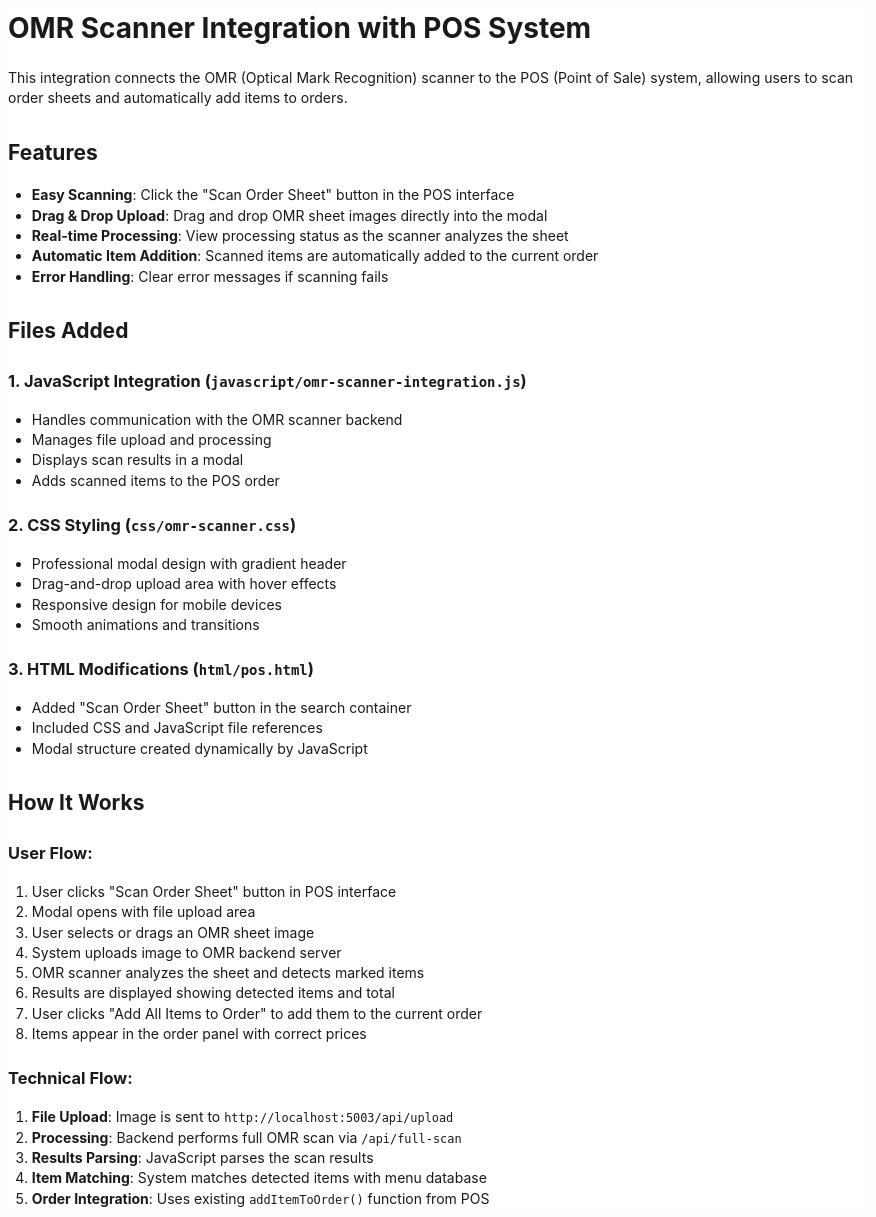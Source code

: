 # OMR Scanner Integration with POS System

This integration connects the OMR (Optical Mark Recognition) scanner to the POS (Point of Sale) system, allowing users to scan order sheets and automatically add items to orders.

## Features

- **Easy Scanning**: Click the "Scan Order Sheet" button in the POS interface
- **Drag & Drop Upload**: Drag and drop OMR sheet images directly into the modal
- **Real-time Processing**: View processing status as the scanner analyzes the sheet
- **Automatic Item Addition**: Scanned items are automatically added to the current order
- **Error Handling**: Clear error messages if scanning fails

## Files Added

### 1. JavaScript Integration (`javascript/omr-scanner-integration.js`)
- Handles communication with the OMR scanner backend
- Manages file upload and processing
- Displays scan results in a modal
- Adds scanned items to the POS order

### 2. CSS Styling (`css/omr-scanner.css`)
- Professional modal design with gradient header
- Drag-and-drop upload area with hover effects
- Responsive design for mobile devices
- Smooth animations and transitions

### 3. HTML Modifications (`html/pos.html`)
- Added "Scan Order Sheet" button in the search container
- Included CSS and JavaScript file references
- Modal structure created dynamically by JavaScript

## How It Works

### User Flow:
1. User clicks "Scan Order Sheet" button in POS interface
2. Modal opens with file upload area
3. User selects or drags an OMR sheet image
4. System uploads image to OMR backend server
5. OMR scanner analyzes the sheet and detects marked items
6. Results are displayed showing detected items and total
7. User clicks "Add All Items to Order" to add them to the current order
8. Items appear in the order panel with correct prices

### Technical Flow:
1. **File Upload**: Image is sent to `http://localhost:5003/api/upload`
2. **Processing**: Backend performs full OMR scan via `/api/full-scan`
3. **Results Parsing**: JavaScript parses the scan results
4. **Item Matching**: System matches detected items with menu database
5. **Order Integration**: Uses existing `addItemToOrder()` function from POS
